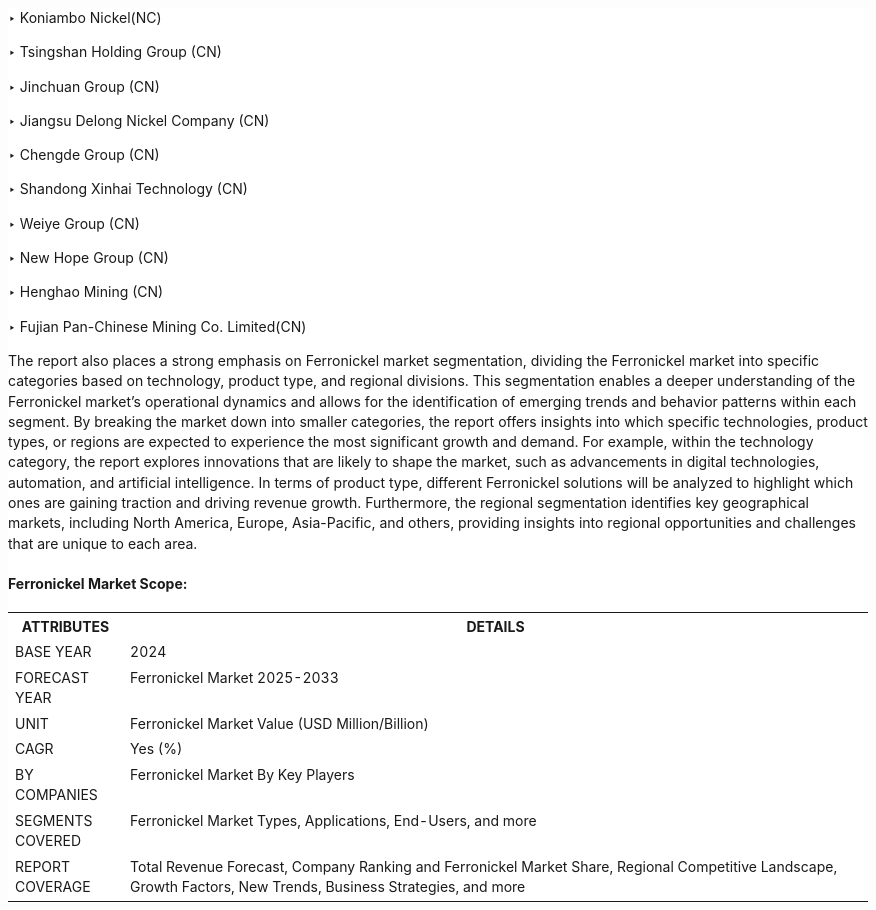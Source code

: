 ‣ Koniambo Nickel(NC)

‣ Tsingshan Holding Group (CN)

‣ Jinchuan Group (CN)

‣ Jiangsu Delong Nickel Company (CN)

‣ Chengde Group (CN)

‣ Shandong Xinhai Technology (CN)

‣ Weiye Group (CN)

‣ New Hope Group (CN)

‣ Henghao Mining (CN)

‣ Fujian Pan-Chinese Mining Co. Limited(CN)

The report also places a strong emphasis on Ferronickel market segmentation, dividing the Ferronickel market into specific categories based on technology, product type, and regional divisions. This segmentation enables a deeper understanding of the Ferronickel market’s operational dynamics and allows for the identification of emerging trends and behavior patterns within each segment. By breaking the market down into smaller categories, the report offers insights into which specific technologies, product types, or regions are expected to experience the most significant growth and demand. For example, within the technology category, the report explores innovations that are likely to shape the market, such as advancements in digital technologies, automation, and artificial intelligence. In terms of product type, different Ferronickel solutions will be analyzed to highlight which ones are gaining traction and driving revenue growth. Furthermore, the regional segmentation identifies key geographical markets, including North America, Europe, Asia-Pacific, and others, providing insights into regional opportunities and challenges that are unique to each area.

<h4>Ferronickel Market Scope:</h4>
<table>
<tr>
<th>ATTRIBUTES</th>
<th>DETAILS</th>
</tr>
<tr>
<td>BASE YEAR</td>
<td>2024</td>
</tr>
<tr>
<td>FORECAST YEAR</td>
<td>Ferronickel Market 2025-2033</td>
</tr>
<tr>
<td>UNIT</td>
<td>Ferronickel Market Value (USD Million/Billion)</td>
<tr>
<td>CAGR</td>
<td>Yes (%)</td>
</tr>
</tr>
<tr>
<td>BY COMPANIES</td>
<td>Ferronickel Market By Key Players</td>
</tr>
<tr>
<td>SEGMENTS COVERED</td>
<td>Ferronickel Market Types, Applications, End-Users, and more</td>
</tr>
<tr>
<td>REPORT COVERAGE</td>
<td>Total Revenue Forecast, Company Ranking and Ferronickel Market Share, Regional Competitive Landscape, Growth Factors, New Trends, Business Strategies, and more</td>
</tr>